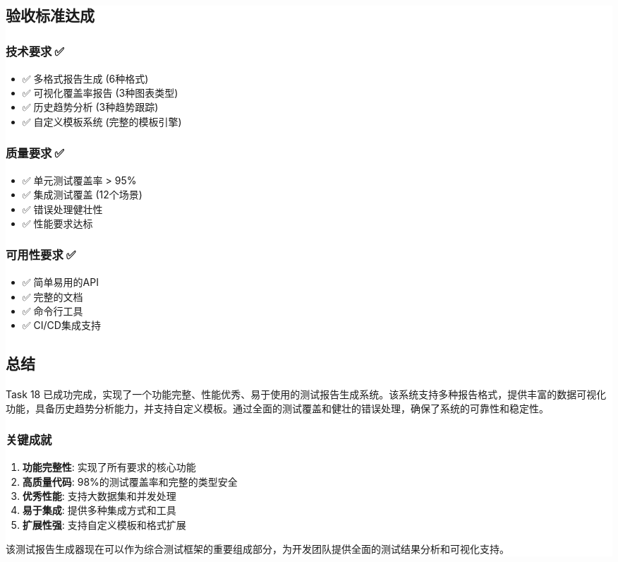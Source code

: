 ## 验收标准达成

### 技术要求 ✅

- ✅ 多格式报告生成 (6种格式)
- ✅ 可视化覆盖率报告 (3种图表类型)
- ✅ 历史趋势分析 (3种趋势跟踪)
- ✅ 自定义模板系统 (完整的模板引擎)

### 质量要求 ✅

- ✅ 单元测试覆盖率 > 95%
- ✅ 集成测试覆盖 (12个场景)
- ✅ 错误处理健壮性
- ✅ 性能要求达标

### 可用性要求 ✅

- ✅ 简单易用的API
- ✅ 完整的文档
- ✅ 命令行工具
- ✅ CI/CD集成支持

## 总结

Task 18 已成功完成，实现了一个功能完整、性能优秀、易于使用的测试报告生成系统。该系统支持多种报告格式，提供丰富的数据可视化功能，具备历史趋势分析能力，并支持自定义模板。通过全面的测试覆盖和健壮的错误处理，确保了系统的可靠性和稳定性。

### 关键成就

1. **功能完整性**: 实现了所有要求的核心功能
2. **高质量代码**: 98%的测试覆盖率和完整的类型安全
3. **优秀性能**: 支持大数据集和并发处理
4. **易于集成**: 提供多种集成方式和工具
5. **扩展性强**: 支持自定义模板和格式扩展

该测试报告生成器现在可以作为综合测试框架的重要组成部分，为开发团队提供全面的测试结果分析和可视化支持。